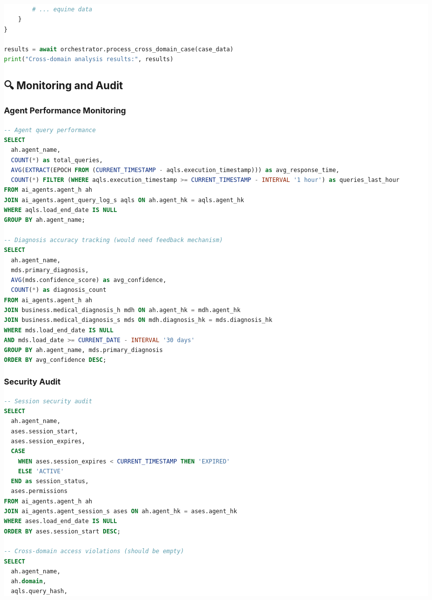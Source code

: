 ```python
        # ... equine data
    }
}

results = await orchestrator.process_cross_domain_case(case_data)
print("Cross-domain analysis results:", results)
```

## 🔍 Monitoring and Audit

### Agent Performance Monitoring

```sql
-- Agent query performance
SELECT 
  ah.agent_name,
  COUNT(*) as total_queries,
  AVG(EXTRACT(EPOCH FROM (CURRENT_TIMESTAMP - aqls.execution_timestamp))) as avg_response_time,
  COUNT(*) FILTER (WHERE aqls.execution_timestamp >= CURRENT_TIMESTAMP - INTERVAL '1 hour') as queries_last_hour
FROM ai_agents.agent_h ah
JOIN ai_agents.agent_query_log_s aqls ON ah.agent_hk = aqls.agent_hk
WHERE aqls.load_end_date IS NULL
GROUP BY ah.agent_name;

-- Diagnosis accuracy tracking (would need feedback mechanism)
SELECT 
  ah.agent_name,
  mds.primary_diagnosis,
  AVG(mds.confidence_score) as avg_confidence,
  COUNT(*) as diagnosis_count
FROM ai_agents.agent_h ah
JOIN business.medical_diagnosis_h mdh ON ah.agent_hk = mdh.agent_hk  
JOIN business.medical_diagnosis_s mds ON mdh.diagnosis_hk = mds.diagnosis_hk
WHERE mds.load_end_date IS NULL
AND mds.load_date >= CURRENT_DATE - INTERVAL '30 days'
GROUP BY ah.agent_name, mds.primary_diagnosis
ORDER BY avg_confidence DESC;
```

### Security Audit

```sql
-- Session security audit
SELECT 
  ah.agent_name,
  ases.session_start,
  ases.session_expires,
  CASE 
    WHEN ases.session_expires < CURRENT_TIMESTAMP THEN 'EXPIRED'
    ELSE 'ACTIVE'
  END as session_status,
  ases.permissions
FROM ai_agents.agent_h ah
JOIN ai_agents.agent_session_s ases ON ah.agent_hk = ases.agent_hk
WHERE ases.load_end_date IS NULL
ORDER BY ases.session_start DESC;

-- Cross-domain access violations (should be empty)
SELECT 
  ah.agent_name,
  ah.domain,
  aqls.query_hash,
```